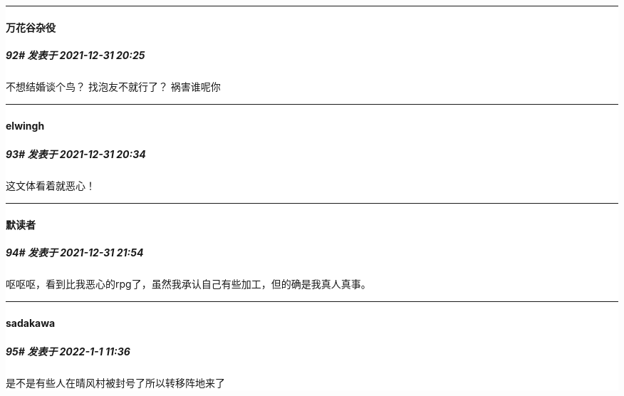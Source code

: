 *****

####  万花谷杂役  
##### 92#       发表于 2021-12-31 20:25

不想结婚谈个鸟？
找泡友不就行了？
祸害谁呢你

*****

####  elwingh  
##### 93#       发表于 2021-12-31 20:34

这文体看着就恶心！



*****

####  默读者  
##### 94#       发表于 2021-12-31 21:54

呕呕呕，看到比我恶心的rpg了，虽然我承认自己有些加工，但的确是我真人真事。



*****

####  sadakawa  
##### 95#       发表于 2022-1-1 11:36

是不是有些人在晴风村被封号了所以转移阵地来了


